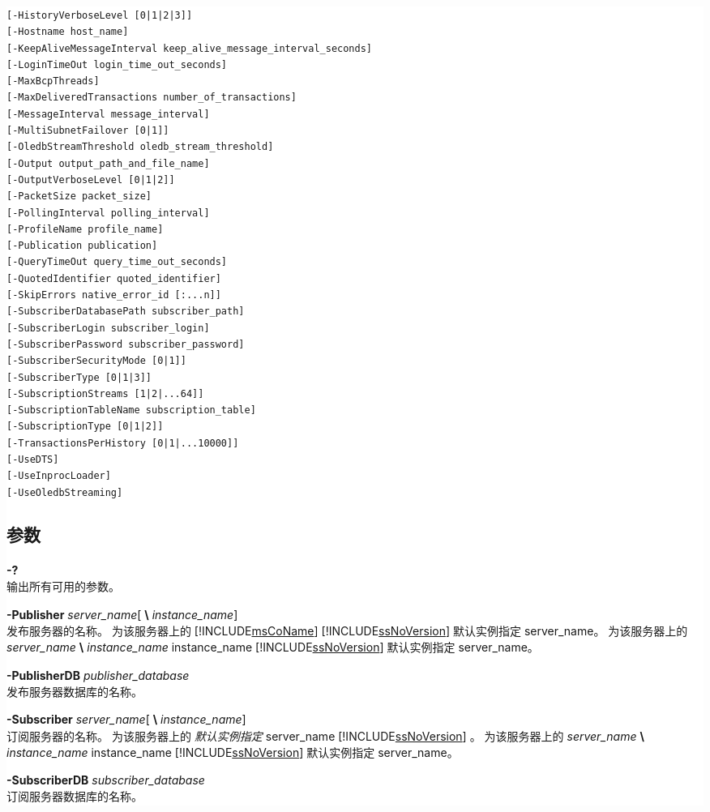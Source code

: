 ```  
[-HistoryVerboseLevel [0|1|2|3]]  
[-Hostname host_name]  
[-KeepAliveMessageInterval keep_alive_message_interval_seconds]  
[-LoginTimeOut login_time_out_seconds]  
[-MaxBcpThreads]  
[-MaxDeliveredTransactions number_of_transactions]  
[-MessageInterval message_interval]  
[-MultiSubnetFailover [0|1]]
[-OledbStreamThreshold oledb_stream_threshold]  
[-Output output_path_and_file_name]  
[-OutputVerboseLevel [0|1|2]]  
[-PacketSize packet_size]  
[-PollingInterval polling_interval]  
[-ProfileName profile_name]  
[-Publication publication]  
[-QueryTimeOut query_time_out_seconds]  
[-QuotedIdentifier quoted_identifier]  
[-SkipErrors native_error_id [:...n]]  
[-SubscriberDatabasePath subscriber_path]  
[-SubscriberLogin subscriber_login]  
[-SubscriberPassword subscriber_password]  
[-SubscriberSecurityMode [0|1]]  
[-SubscriberType [0|1|3]]  
[-SubscriptionStreams [1|2|...64]]  
[-SubscriptionTableName subscription_table]  
[-SubscriptionType [0|1|2]]  
[-TransactionsPerHistory [0|1|...10000]]  
[-UseDTS]  
[-UseInprocLoader]  
[-UseOledbStreaming]  
```  
  
## <a name="arguments"></a>参数  
 **-?**  
 输出所有可用的参数。  
  
 **-Publisher** _server_name_[ **\\** _instance_name_]  
 发布服务器的名称。 为该服务器上的 [!INCLUDE[msCoName](../../../includes/msconame-md.md)] [!INCLUDE[ssNoVersion](../../../includes/ssnoversion-md.md)] 默认实例指定 server_name。 为该服务器上的 _server_name_ **\\** _instance_name_ instance_name [!INCLUDE[ssNoVersion](../../../includes/ssnoversion-md.md)] 默认实例指定 server_name。  
  
 **-PublisherDB** _publisher_database_  
 发布服务器数据库的名称。  
  
 **-Subscriber** _server_name_[ **\\** _instance_name_]  
 订阅服务器的名称。 为该服务器上的 *默认实例指定* server_name [!INCLUDE[ssNoVersion](../../../includes/ssnoversion-md.md)] 。 为该服务器上的 _server_name_ **\\** _instance_name_ instance_name [!INCLUDE[ssNoVersion](../../../includes/ssnoversion-md.md)] 默认实例指定 server_name。  
  
 **-SubscriberDB** _subscriber_database_  
 订阅服务器数据库的名称。  
  